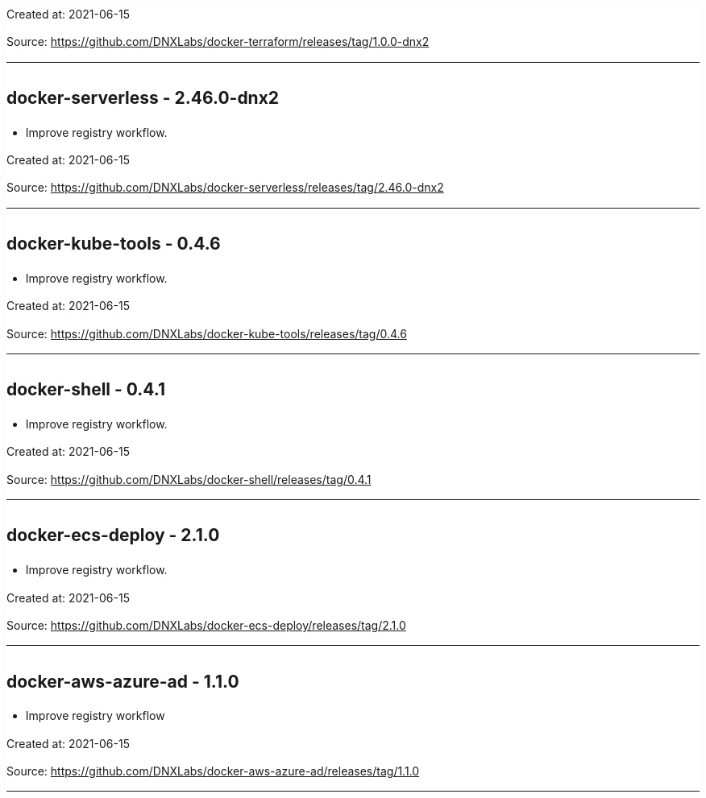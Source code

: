 Created at: 2021-06-15


Source: https://github.com/DNXLabs/docker-terraform/releases/tag/1.0.0-dnx2

---


## docker-serverless - 2.46.0-dnx2
- Improve registry workflow.

Created at: 2021-06-15


Source: https://github.com/DNXLabs/docker-serverless/releases/tag/2.46.0-dnx2

---


## docker-kube-tools - 0.4.6
- Improve registry workflow.

Created at: 2021-06-15


Source: https://github.com/DNXLabs/docker-kube-tools/releases/tag/0.4.6

---


## docker-shell - 0.4.1
- Improve registry workflow.

Created at: 2021-06-15


Source: https://github.com/DNXLabs/docker-shell/releases/tag/0.4.1

---


## docker-ecs-deploy - 2.1.0
- Improve registry workflow.

Created at: 2021-06-15


Source: https://github.com/DNXLabs/docker-ecs-deploy/releases/tag/2.1.0

---


## docker-aws-azure-ad - 1.1.0
- Improve registry workflow

Created at: 2021-06-15


Source: https://github.com/DNXLabs/docker-aws-azure-ad/releases/tag/1.1.0

---